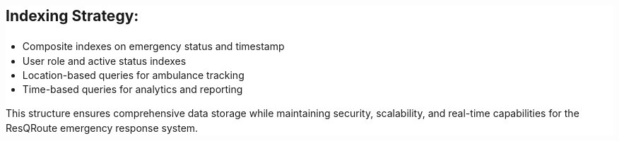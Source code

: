 ## Indexing Strategy:
- Composite indexes on emergency status and timestamp
- User role and active status indexes
- Location-based queries for ambulance tracking
- Time-based queries for analytics and reporting

This structure ensures comprehensive data storage while maintaining security, scalability, and real-time capabilities for the ResQRoute emergency response system.
